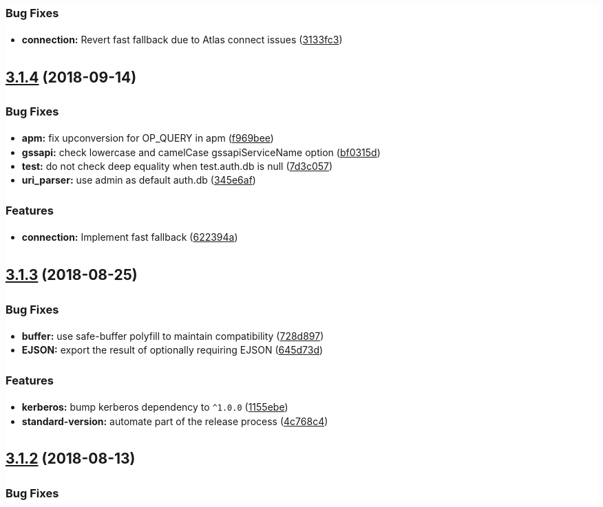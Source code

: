 ### Bug Fixes

- **connection:** Revert fast fallback due to Atlas connect issues ([3133fc3](https://github.com/mongodb-js/mongodb-core/commit/3133fc3))

<a name="3.1.4"></a>

## [3.1.4](https://github.com/mongodb-js/mongodb-core/compare/v3.1.3...v3.1.4) (2018-09-14)

### Bug Fixes

- **apm:** fix upconversion for OP_QUERY in apm ([f969bee](https://github.com/mongodb-js/mongodb-core/commit/f969bee))
- **gssapi:** check lowercase and camelCase gssapiServiceName option ([bf0315d](https://github.com/mongodb-js/mongodb-core/commit/bf0315d))
- **test:** do not check deep equality when test.auth.db is null ([7d3c057](https://github.com/mongodb-js/mongodb-core/commit/7d3c057))
- **uri_parser:** use admin as default auth.db ([345e6af](https://github.com/mongodb-js/mongodb-core/commit/345e6af))

### Features

- **connection:** Implement fast fallback ([622394a](https://github.com/mongodb-js/mongodb-core/commit/622394a))

<a name="3.1.3"></a>

## [3.1.3](https://github.com/mongodb-js/mongodb-core/compare/v3.1.2...v3.1.3) (2018-08-25)

### Bug Fixes

- **buffer:** use safe-buffer polyfill to maintain compatibility ([728d897](https://github.com/mongodb-js/mongodb-core/commit/728d897))
- **EJSON:** export the result of optionally requiring EJSON ([645d73d](https://github.com/mongodb-js/mongodb-core/commit/645d73d))

### Features

- **kerberos:** bump kerberos dependency to `^1.0.0` ([1155ebe](https://github.com/mongodb-js/mongodb-core/commit/1155ebe))
- **standard-version:** automate part of the release process ([4c768c4](https://github.com/mongodb-js/mongodb-core/commit/4c768c4))

<a name="3.1.2"></a>

## [3.1.2](https://github.com/mongodb-js/mongodb-core/compare/v3.1.1...v3.1.2) (2018-08-13)

### Bug Fixes
